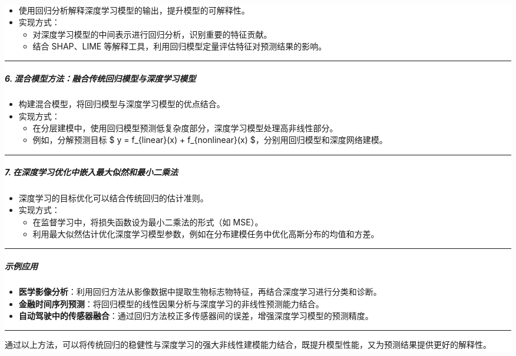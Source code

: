 - 使用回归分析解释深度学习模型的输出，提升模型的可解释性。
- 实现方式：
  - 对深度学习模型的中间表示进行回归分析，识别重要的特征贡献。
  - 结合 SHAP、LIME 等解释工具，利用回归模型定量评估特征对预测结果的影响。

------

##### 6. **混合模型方法：融合传统回归模型与深度学习模型**

- 构建混合模型，将回归模型与深度学习模型的优点结合。
- 实现方式：
  - 在分层建模中，使用回归模型预测低复杂度部分，深度学习模型处理高非线性部分。
  - 例如，分解预测目标 $ y = f_{linear}(x) + f_{nonlinear}(x) $，分别用回归模型和深度网络建模。

------

##### 7. **在深度学习优化中嵌入最大似然和最小二乘法**

- 深度学习的目标优化可以结合传统回归的估计准则。
- 实现方式：
  - 在监督学习中，将损失函数设为最小二乘法的形式（如 MSE）。
  - 利用最大似然估计优化深度学习模型参数，例如在分布建模任务中优化高斯分布的均值和方差。

------

##### 示例应用

- **医学影像分析**：利用回归方法从影像数据中提取生物标志物特征，再结合深度学习进行分类和诊断。
- **金融时间序列预测**：将回归模型的线性因果分析与深度学习的非线性预测能力结合。
- **自动驾驶中的传感器融合**：通过回归方法校正多传感器间的误差，增强深度学习模型的预测精度。

------

通过以上方法，可以将传统回归的稳健性与深度学习的强大非线性建模能力结合，既提升模型性能，又为预测结果提供更好的解释性。